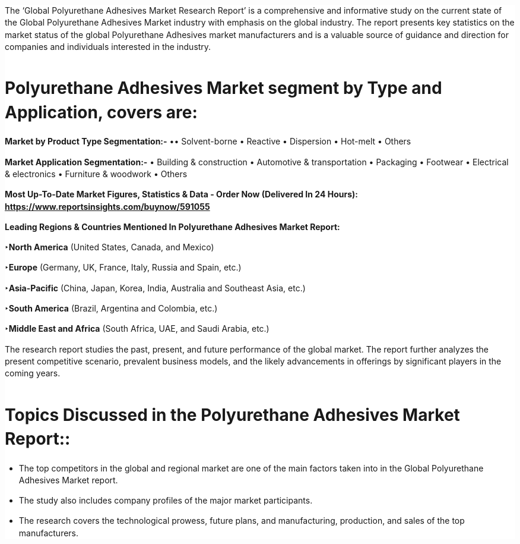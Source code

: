 The ‘Global Polyurethane Adhesives Market Research Report’ is a comprehensive and informative study on the current state of the Global Polyurethane Adhesives Market industry with emphasis on the global industry. The report presents key statistics on the market status of the global Polyurethane Adhesives market manufacturers and is a valuable source of guidance and direction for companies and individuals interested in the industry.

# <strong>Polyurethane Adhesives Market segment by Type and Application, covers are:</strong>

<strong>Market by Product Type Segmentation:-</strong>
•• Solvent-borne
• Reactive
• Dispersion
• Hot-melt
• Others

<strong>Market Application Segmentation:-</strong>
•   Building & construction
• Automotive & transportation
• Packaging
• Footwear
• Electrical & electronics
• Furniture & woodwork
• Others

<strong>Most Up-To-Date Market Figures, Statistics & Data - Order Now (Delivered In 24 Hours): <a href=https://www.reportsinsights.com/buynow/591055>https://www.reportsinsights.com/buynow/591055</a></strong>

<strong>Leading Regions &amp; Countries Mentioned In Polyurethane Adhesives Market Report:</strong>

<strong>‣North America</strong> (United States, Canada, and Mexico)

<strong>‣Europe</strong> (Germany, UK, France, Italy, Russia and Spain, etc.)

<strong>‣Asia-Pacific</strong> (China, Japan, Korea, India, Australia and Southeast Asia, etc.)

<strong>‣South America</strong> (Brazil, Argentina and Colombia, etc.)

<strong>‣Middle East and Africa</strong> (South Africa, UAE, and Saudi Arabia, etc.)

The research report studies the past, present, and future performance of the global market. The report further analyzes the present competitive scenario, prevalent business models, and the likely advancements in offerings by significant players in the coming years.

# <strong>Topics Discussed in the Polyurethane Adhesives Market Report::</strong>

- The top competitors in the global and regional market are one of the main factors taken into in the Global Polyurethane Adhesives Market report.

- The study also includes company profiles of the major market participants.

- The research covers the technological prowess, future plans, and manufacturing, production, and sales of the top manufacturers.
